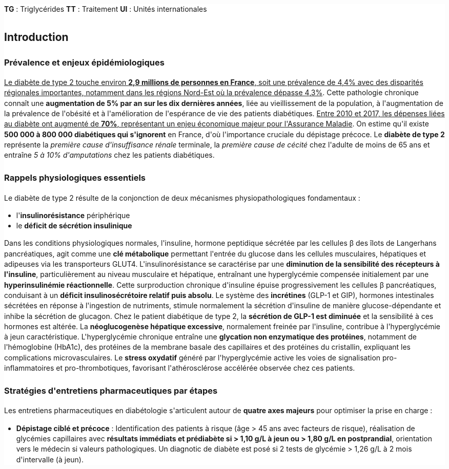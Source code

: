 **TG** : Triglycérides 
**TT** : Traitement 
**UI** : Unités internationales

## Introduction

### Prévalence et enjeux épidémiologiques

[Le diabète de type 2 touche environ **2,9 millions de personnes en France**, soit une prévalence de 4,4% avec des disparités régionales importantes, notamment dans les régions Nord-Est où la prévalence dépasse 4,3%](https://www.santepubliquefrance.fr/maladies-et-traumatismes/diabete). Cette pathologie chronique connaît une **augmentation de 5% par an sur les dix dernières années**, liée au vieillissement de la population, à l'augmentation de la prévalence de l'obésité et à l'amélioration de l'espérance de vie des patients diabétiques. [Entre 2010 et 2017, les dépenses liées au diabète ont augmenté de **70%**, représentant un enjeu économique majeur pour l'Assurance Maladie](https://www.ameli.fr/assure/sante/themes/diabete). On estime qu'il existe **500 000 à 800 000 diabétiques qui s'ignorent** en France, d'où l'importance cruciale du dépistage précoce. Le **diabète de type 2** représente la *première cause d'insuffisance rénale* terminale, la *première cause de cécité* chez l'adulte de moins de 65 ans et entraîne *5 à 10% d'amputations* chez les patients diabétiques.

### Rappels physiologiques essentiels

Le diabète de type 2 résulte de la conjonction de deux mécanismes physiopathologiques fondamentaux : 
* l'**insulinorésistance** périphérique
* le **déficit de sécrétion insulinique**

Dans les conditions physiologiques normales, l'insuline, hormone peptidique sécrétée par les cellules β des îlots de Langerhans pancréatiques, agit comme une **clé métabolique** permettant l'entrée du glucose dans les cellules musculaires, hépatiques et adipeuses via les transporteurs GLUT4. L'insulinorésistance se caractérise par une **diminution de la sensibilité des récepteurs à l'insuline**, particulièrement au niveau musculaire et hépatique, entraînant une hyperglycémie compensée initialement par une **hyperinsulinémie réactionnelle**. Cette surproduction chronique d'insuline épuise progressivement les cellules β pancréatiques, conduisant à un **déficit insulinosécrétoire relatif puis absolu**. Le système des **incrétines** (GLP-1 et GIP), hormones intestinales sécrétées en réponse à l'ingestion de nutriments, stimule normalement la sécrétion d'insuline de manière glucose-dépendante et inhibe la sécrétion de glucagon. Chez le patient diabétique de type 2, la **sécrétion de GLP-1 est diminuée** et la sensibilité à ces hormones est altérée. La **néoglucogenèse hépatique excessive**, normalement freinée par l'insuline, contribue à l'hyperglycémie à jeun caractéristique. L'hyperglycémie chronique entraîne une **glycation non enzymatique des protéines**, notamment de l'hémoglobine (HbA1c), des protéines de la membrane basale des capillaires et des protéines du cristallin, expliquant les complications microvasculaires. Le **stress oxydatif** généré par l'hyperglycémie active les voies de signalisation pro-inflammatoires et pro-thrombotiques, favorisant l'athérosclérose accélérée observée chez ces patients.

### Stratégies d'entretiens pharmaceutiques par étapes

Les entretiens pharmaceutiques en diabétologie s'articulent autour de **quatre axes majeurs** pour optimiser la prise en charge : 

* **Dépistage ciblé et précoce** : Identification des patients à risque (âge > 45 ans avec facteurs de risque), réalisation de glycémies capillaires avec **résultats immédiats et prédiabète si > 1,10 g/L à jeun ou > 1,80 g/L en postprandial**, orientation vers le médecin si valeurs pathologiques. Un diagnotic de diabète est posé si 2 tests de glycémie > 1,26 g/L à 2 mois d'intervalle (à jeun).
